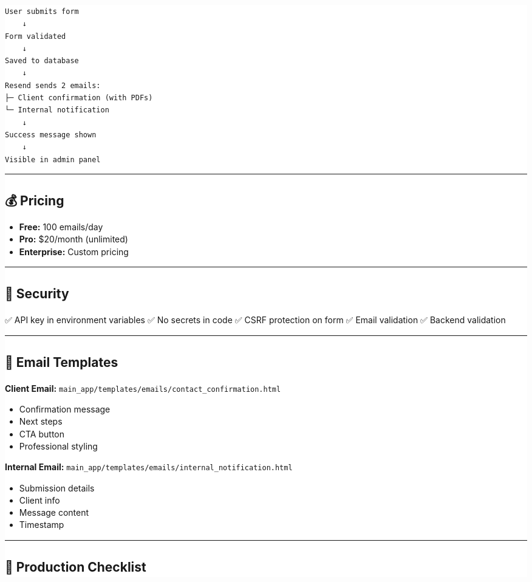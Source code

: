 ```
User submits form
    ↓
Form validated
    ↓
Saved to database
    ↓
Resend sends 2 emails:
├─ Client confirmation (with PDFs)
└─ Internal notification
    ↓
Success message shown
    ↓
Visible in admin panel
```

---

## 💰 Pricing

- **Free:** 100 emails/day
- **Pro:** $20/month (unlimited)
- **Enterprise:** Custom pricing

---

## 🔐 Security

✅ API key in environment variables
✅ No secrets in code
✅ CSRF protection on form
✅ Email validation
✅ Backend validation

---

## 📝 Email Templates

**Client Email:** `main_app/templates/emails/contact_confirmation.html`
- Confirmation message
- Next steps
- CTA button
- Professional styling

**Internal Email:** `main_app/templates/emails/internal_notification.html`
- Submission details
- Client info
- Message content
- Timestamp

---

## 🚀 Production Checklist
